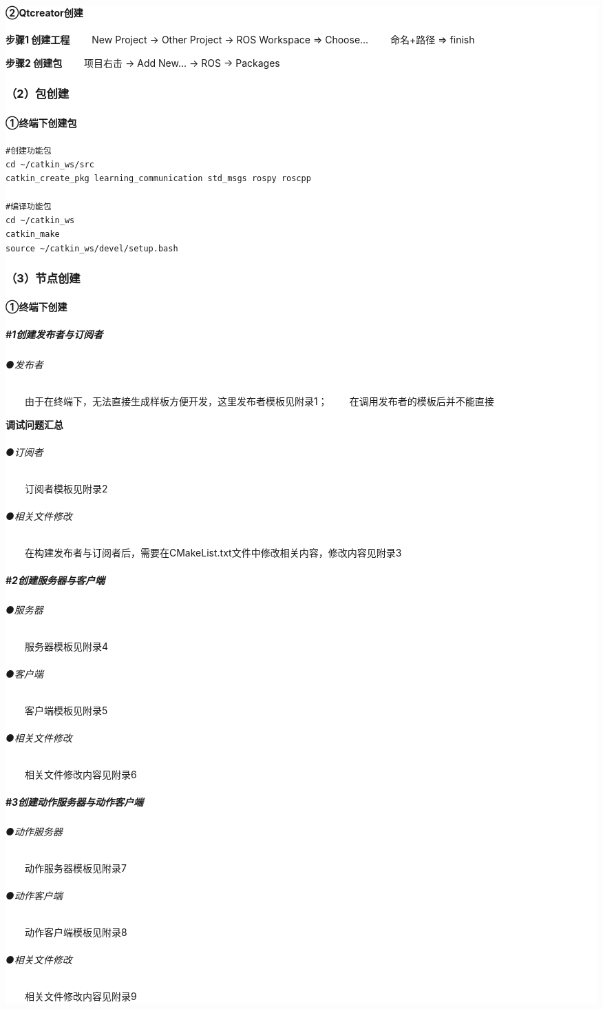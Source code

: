 #### ②Qtcreator创建
**步骤1 创建工程**
&emsp;&emsp;New Project -> Other Project -> ROS Workspace => Choose...
&emsp;&emsp;命名+路径 => finish

**步骤2 创建包**
&emsp;&emsp;项目右击 -> Add New... -> ROS -> Packages

### （2）包创建
#### ①终端下创建包
```
#创建功能包
cd ~/catkin_ws/src
catkin_create_pkg learning_communication std_msgs rospy roscpp

#编译功能包
cd ~/catkin_ws
catkin_make
source ~/catkin_ws/devel/setup.bash
```

### （3）节点创建
#### ①终端下创建
##### #1创建发布者与订阅者
###### ●发布者
&#8195;&#8195;由于在终端下，无法直接生成样板方便开发，这里发布者模板见附录1；
&#8195;&#8195;在调用发布者的模板后并不能直接

**调试问题汇总**
###### ●订阅者
&#8195;&#8195;订阅者模板见附录2
###### ●相关文件修改
&#8195;&#8195;在构建发布者与订阅者后，需要在CMakeList.txt文件中修改相关内容，修改内容见附录3

##### #2创建服务器与客户端
###### ●服务器
&#8195;&#8195;服务器模板见附录4
###### ●客户端
&#8195;&#8195;客户端模板见附录5
###### ●相关文件修改
&#8195;&#8195;相关文件修改内容见附录6

##### #3创建动作服务器与动作客户端
###### ●动作服务器
&#8195;&#8195;动作服务器模板见附录7
###### ●动作客户端
&#8195;&#8195;动作客户端模板见附录8
###### ●相关文件修改
&#8195;&#8195;相关文件修改内容见附录9
